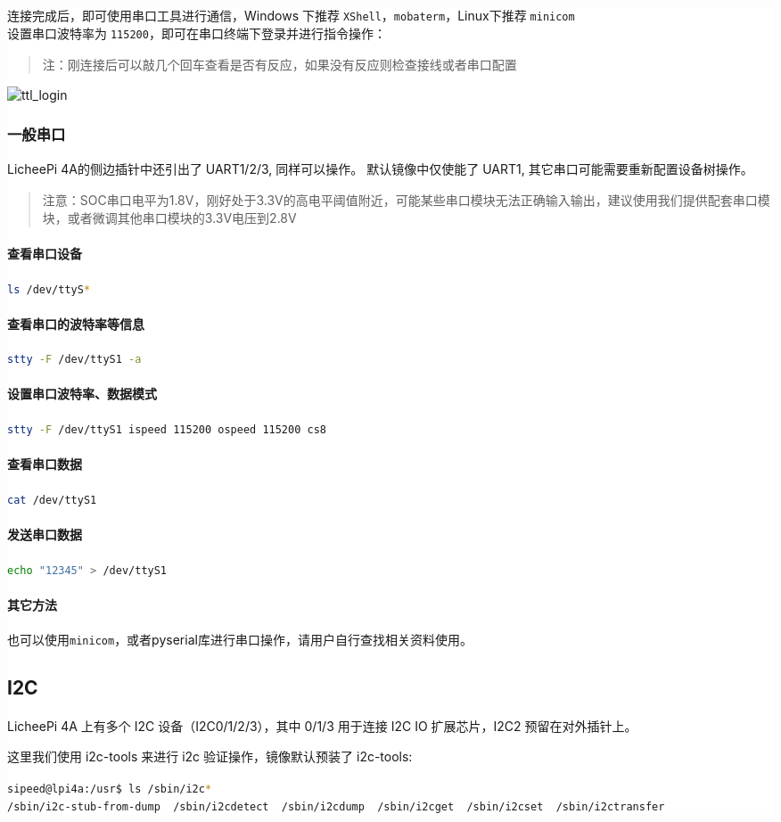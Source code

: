 连接完成后，即可使用串口工具进行通信，Windows 下推荐 `XShell`，`mobaterm`，Linux下推荐 `minicom`   
设置串口波特率为 `115200`，即可在串口终端下登录并进行指令操作：  
> 注：刚连接后可以敲几个回车查看是否有反应，如果没有反应则检查接线或者串口配置

![ttl_login](./assets/peripheral/ttl_login.png)  

### 一般串口

LicheePi 4A的侧边插针中还引出了 UART1/2/3, 同样可以操作。
默认镜像中仅使能了 UART1, 其它串口可能需要重新配置设备树操作。

> 注意：SOC串口电平为1.8V，刚好处于3.3V的高电平阈值附近，可能某些串口模块无法正确输入输出，建议使用我们提供配套串口模块，或者微调其他串口模块的3.3V电压到2.8V 

#### 查看串口设备

```bash
ls /dev/ttyS*
```

#### 查看串口的波特率等信息

```bash
stty -F /dev/ttyS1 -a 
```

#### 设置串口波特率、数据模式

```bash
stty -F /dev/ttyS1 ispeed 115200 ospeed 115200 cs8
```

#### 查看串口数据

```bash
cat /dev/ttyS1
```

#### 发送串口数据

```bash
echo "12345" > /dev/ttyS1
```

#### 其它方法

也可以使用`minicom`，或者pyserial库进行串口操作，请用户自行查找相关资料使用。  

## I2C

LicheePi 4A 上有多个 I2C 设备（I2C0/1/2/3），其中 0/1/3 用于连接 I2C IO 扩展芯片，I2C2 预留在对外插针上。  

这里我们使用 i2c-tools 来进行 i2c 验证操作，镜像默认预装了 i2c-tools:

```bash
sipeed@lpi4a:/usr$ ls /sbin/i2c*
/sbin/i2c-stub-from-dump  /sbin/i2cdetect  /sbin/i2cdump  /sbin/i2cget  /sbin/i2cset  /sbin/i2ctransfer
```
